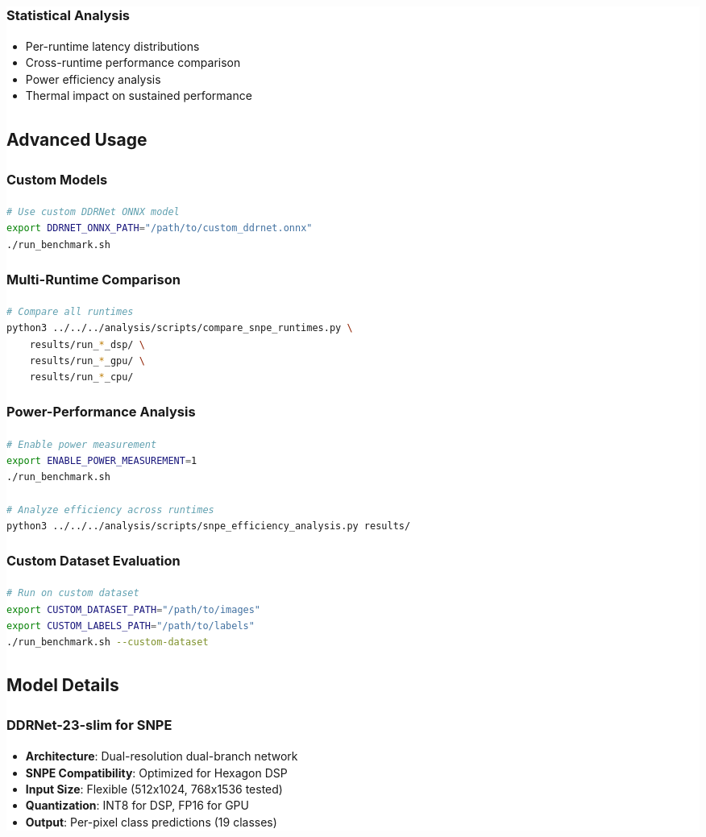 ### Statistical Analysis
- Per-runtime latency distributions
- Cross-runtime performance comparison
- Power efficiency analysis
- Thermal impact on sustained performance

## Advanced Usage

### Custom Models
```bash
# Use custom DDRNet ONNX model
export DDRNET_ONNX_PATH="/path/to/custom_ddrnet.onnx"
./run_benchmark.sh
```

### Multi-Runtime Comparison
```bash
# Compare all runtimes
python3 ../../../analysis/scripts/compare_snpe_runtimes.py \
    results/run_*_dsp/ \
    results/run_*_gpu/ \
    results/run_*_cpu/
```

### Power-Performance Analysis
```bash
# Enable power measurement
export ENABLE_POWER_MEASUREMENT=1
./run_benchmark.sh

# Analyze efficiency across runtimes
python3 ../../../analysis/scripts/snpe_efficiency_analysis.py results/
```

### Custom Dataset Evaluation
```bash
# Run on custom dataset
export CUSTOM_DATASET_PATH="/path/to/images"
export CUSTOM_LABELS_PATH="/path/to/labels"
./run_benchmark.sh --custom-dataset
```

## Model Details

### DDRNet-23-slim for SNPE
- **Architecture**: Dual-resolution dual-branch network
- **SNPE Compatibility**: Optimized for Hexagon DSP
- **Input Size**: Flexible (512x1024, 768x1536 tested)
- **Quantization**: INT8 for DSP, FP16 for GPU
- **Output**: Per-pixel class predictions (19 classes)
